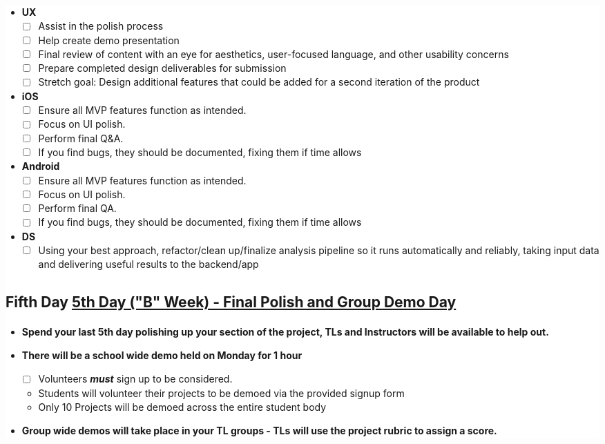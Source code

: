 - **UX**
    - [ ]  Assist in the polish process
    - [ ]  Help create demo presentation
    - [ ]  Final review of content with an eye for aesthetics, user-focused language, and other usability concerns
    - [ ]  Prepare completed design deliverables for submission
    - [ ]  Stretch goal: Design additional features that could be added for a second iteration of the product

- **iOS**
    - [ ]  Ensure all MVP features function as intended.
    - [ ]  Focus on UI polish.
    - [ ]  Perform final Q&A.
    - [ ]  If you find bugs, they should be documented, fixing them if time allows

- **Android**
    - [ ]  Ensure all MVP features function as intended.
    - [ ]  Focus on UI polish.
    - [ ]  Perform final QA.
    - [ ]  If you find bugs, they should be documented, fixing them if time allows

- **DS**
    - [ ]  Using your best approach, refactor/clean up/finalize analysis pipeline so it runs automatically and reliably, taking input data and delivering useful results to the backend/app

## Fifth Day [5th Day ("B" Week) - Final Polish and Group Demo Day](https://www.notion.so/25660cdcb93a463e950be91a10b9b05d)

- **Spend your last 5th day polishing up your section of the project, TLs and Instructors will be available to help out.**
- **There will be a school wide demo held on Monday for 1 hour**
    - [ ]  Volunteers ***must*** sign up to be considered.
    - Students will volunteer their projects to be demoed via the provided signup form
    - Only 10 Projects will be demoed across the entire student body

- **Group wide demos will take place in your TL groups - TLs will use the project rubric to assign a score.**
